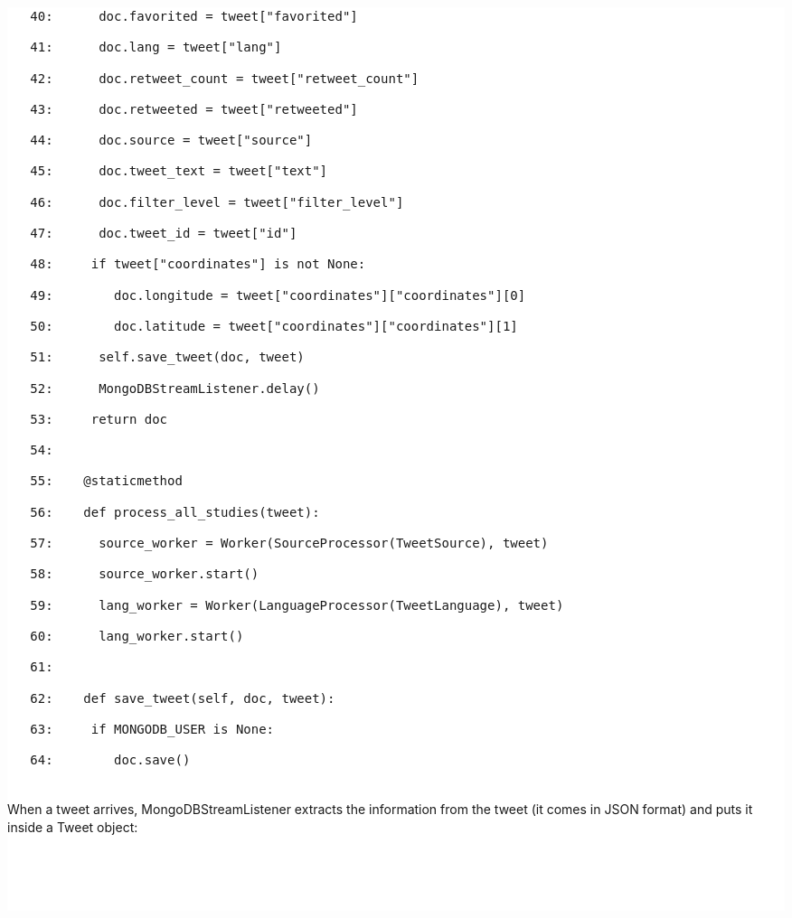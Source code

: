    <pre> <span class="lnum">  40: </span>     doc.favorited = tweet[<span class="str">"favorited"</span>]  </pre>
   <pre class="alt"> <span class="lnum">  41: </span>     doc.lang = tweet[<span class="str">"lang"</span>]  </pre>
   <pre> <span class="lnum">  42: </span>     doc.retweet_count = tweet[<span class="str">"retweet_count"</span>]  </pre>
   <pre class="alt"> <span class="lnum">  43: </span>     doc.retweeted = tweet[<span class="str">"retweeted"</span>]  </pre>
   <pre> <span class="lnum">  44: </span>     doc.source = tweet[<span class="str">"source"</span>]  </pre>
   <pre class="alt"> <span class="lnum">  45: </span>     doc.tweet_text = tweet[<span class="str">"text"</span>]  </pre>
   <pre> <span class="lnum">  46: </span>     doc.filter_level = tweet[<span class="str">"filter_level"</span>]  </pre>
   <pre class="alt"> <span class="lnum">  47: </span>     doc.tweet_id = tweet[<span class="str">"id"</span>]  </pre>
   <pre> <span class="lnum">  48: </span>    <span class="kwrd">if</span> tweet[<span class="str">"coordinates"</span>] <span class="kwrd">is</span> not None:  </pre>
   <pre class="alt"> <span class="lnum">  49: </span>       doc.longitude = tweet[<span class="str">"coordinates"</span>][<span class="str">"coordinates"</span>][0]  </pre>
   <pre> <span class="lnum">  50: </span>       doc.latitude = tweet[<span class="str">"coordinates"</span>][<span class="str">"coordinates"</span>][1]  </pre>
   <pre class="alt"> <span class="lnum">  51: </span>     self.save_tweet(doc, tweet)  </pre>
   <pre> <span class="lnum">  52: </span>     MongoDBStreamListener.delay()  </pre>
   <pre class="alt"> <span class="lnum">  53: </span>    <span class="kwrd">return</span> doc  </pre>
   <pre> <span class="lnum">  54: </span>   </pre>
   <pre class="alt"> <span class="lnum">  55: </span>   @staticmethod  </pre>
   <pre> <span class="lnum">  56: </span>   def process_all_studies(tweet):  </pre>
   <pre class="alt"> <span class="lnum">  57: </span>     source_worker = Worker(SourceProcessor(TweetSource), tweet)  </pre>
   <pre> <span class="lnum">  58: </span>     source_worker.start()  </pre>
   <pre class="alt"> <span class="lnum">  59: </span>     lang_worker = Worker(LanguageProcessor(TweetLanguage), tweet)  </pre>
   <pre> <span class="lnum">  60: </span>     lang_worker.start()  </pre>
   <pre class="alt"> <span class="lnum">  61: </span>   </pre>
   <pre> <span class="lnum">  62: </span>   def save_tweet(self, doc, tweet):  </pre>
   <pre class="alt"> <span class="lnum">  63: </span>    <span class="kwrd">if</span> MONGODB_USER <span class="kwrd">is</span> None:  </pre>
   <pre> <span class="lnum">  64: </span>       doc.save() </pre>
  </div>
 </div>
 </div>
 <div class="paragraph" style="text-align:left;">
 <br>
  <span>
  </span>
   When a tweet arrives, MongoDBStreamListener extracts the information from the tweet (it comes in JSON format) and puts it inside a Tweet object:
  <br>
   <span>
   </span>
   <br>
   </br>
  </br>
 </br>
 </div>
 <div>
 <div align="left" class="wcustomhtml" id="344333195186446756" style="width: 100%; overflow-y: hidden;">
  <style type="text/css">